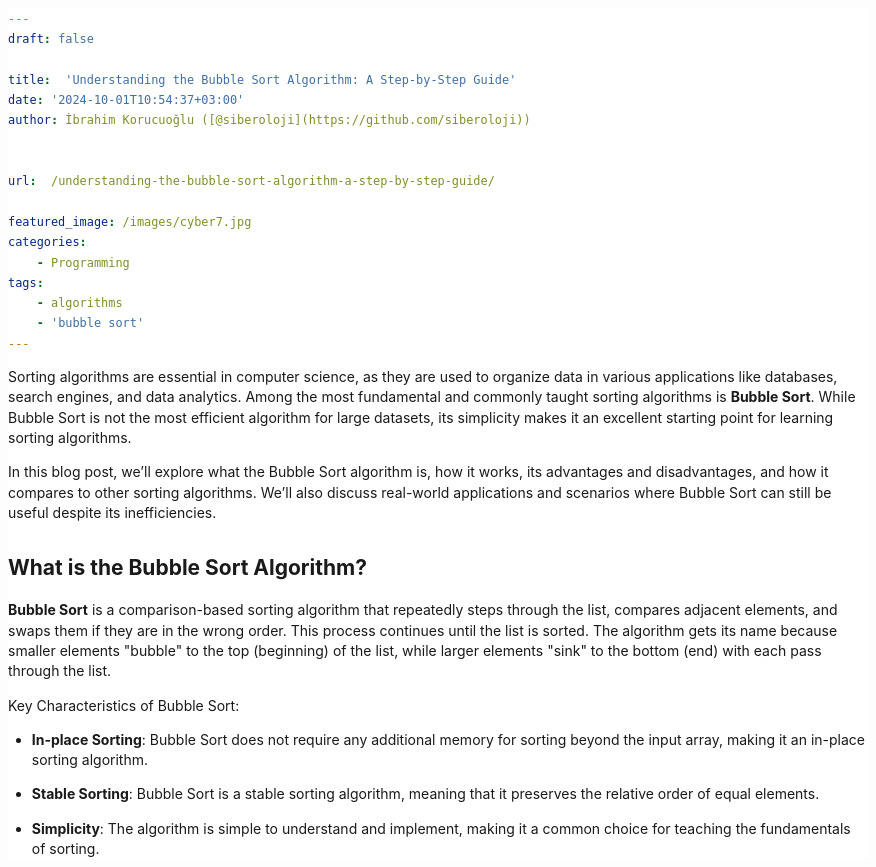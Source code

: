 ```yaml
---
draft: false

title:  'Understanding the Bubble Sort Algorithm: A Step-by-Step Guide'
date: '2024-10-01T10:54:37+03:00'
author: İbrahim Korucuoğlu ([@siberoloji](https://github.com/siberoloji))
 
 
url:  /understanding-the-bubble-sort-algorithm-a-step-by-step-guide/
 
featured_image: /images/cyber7.jpg
categories:
    - Programming
tags:
    - algorithms
    - 'bubble sort'
---
```



Sorting algorithms are essential in computer science, as they are used to organize data in various applications like databases, search engines, and data analytics. Among the most fundamental and commonly taught sorting algorithms is **Bubble Sort**. While Bubble Sort is not the most efficient algorithm for large datasets, its simplicity makes it an excellent starting point for learning sorting algorithms.



In this blog post, we’ll explore what the Bubble Sort algorithm is, how it works, its advantages and disadvantages, and how it compares to other sorting algorithms. We’ll also discuss real-world applications and scenarios where Bubble Sort can still be useful despite its inefficiencies.



## What is the Bubble Sort Algorithm?



**Bubble Sort** is a comparison-based sorting algorithm that repeatedly steps through the list, compares adjacent elements, and swaps them if they are in the wrong order. This process continues until the list is sorted. The algorithm gets its name because smaller elements "bubble" to the top (beginning) of the list, while larger elements "sink" to the bottom (end) with each pass through the list.



Key Characteristics of Bubble Sort:


* **In-place Sorting**: Bubble Sort does not require any additional memory for sorting beyond the input array, making it an in-place sorting algorithm.

* **Stable Sorting**: Bubble Sort is a stable sorting algorithm, meaning that it preserves the relative order of equal elements.

* **Simplicity**: The algorithm is simple to understand and implement, making it a common choice for teaching the fundamentals of sorting.
